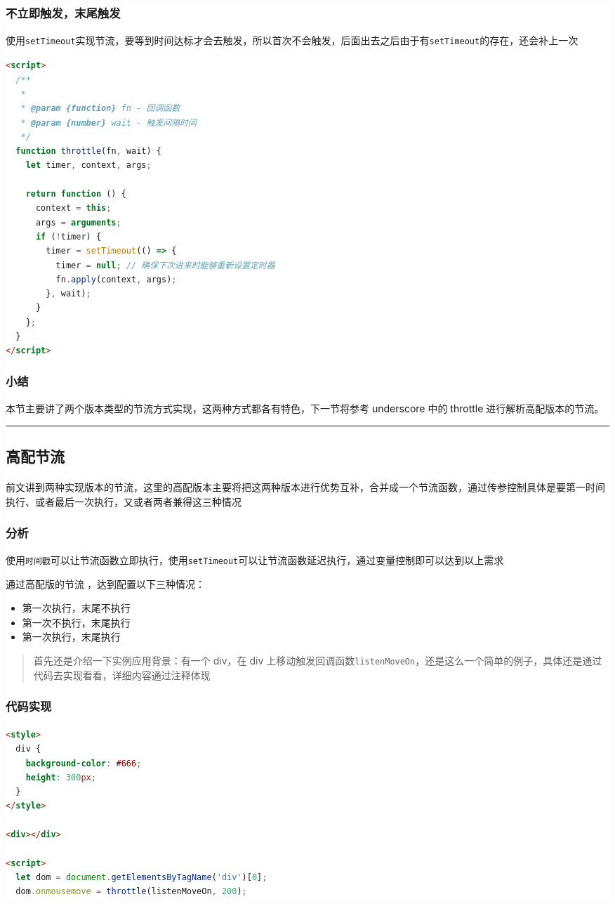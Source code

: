 ### 不立即触发，末尾触发

使用`setTimeout`实现节流，要等到时间达标才会去触发，所以首次不会触发，后面出去之后由于有`setTimeout`的存在，还会补上一次

```html
<script>
  /**
   *
   * @param {function} fn - 回调函数
   * @param {number} wait - 触发间隔时间
   */
  function throttle(fn, wait) {
    let timer, context, args;

    return function () {
      context = this;
      args = arguments;
      if (!timer) {
        timer = setTimeout(() => {
          timer = null; // 确保下次进来时能够重新设置定时器
          fn.apply(context, args);
        }, wait);
      }
    };
  }
</script>
```

### 小结

本节主要讲了两个版本类型的节流方式实现，这两种方式都各有特色，下一节将参考 underscore 中的 throttle 进行解析高配版本的节流。

---

## 高配节流

前文讲到两种实现版本的节流，这里的高配版本主要将把这两种版本进行优势互补，合并成一个节流函数，通过传参控制具体是要第一时间执行、或者最后一次执行，又或者两者兼得这三种情况

### 分析

使用`时间戳`可以让节流函数立即执行，使用`setTimeout`可以让节流函数延迟执行，通过变量控制即可以达到以上需求

通过高配版的节流 ，达到配置以下三种情况：

- 第一次执行，末尾不执行
- 第一次不执行，末尾执行
- 第一次执行，末尾执行

> 首先还是介绍一下实例应用背景：有一个 div，在 div 上移动触发回调函数`listenMoveOn`，还是这么一个简单的例子，具体还是通过代码去实现看看，详细内容通过注释体现

### 代码实现

```html
<style>
  div {
    background-color: #666;
    height: 300px;
  }
</style>

<div></div>

<script>
  let dom = document.getElementsByTagName('div')[0];
  dom.onmousemove = throttle(listenMoveOn, 200);

```